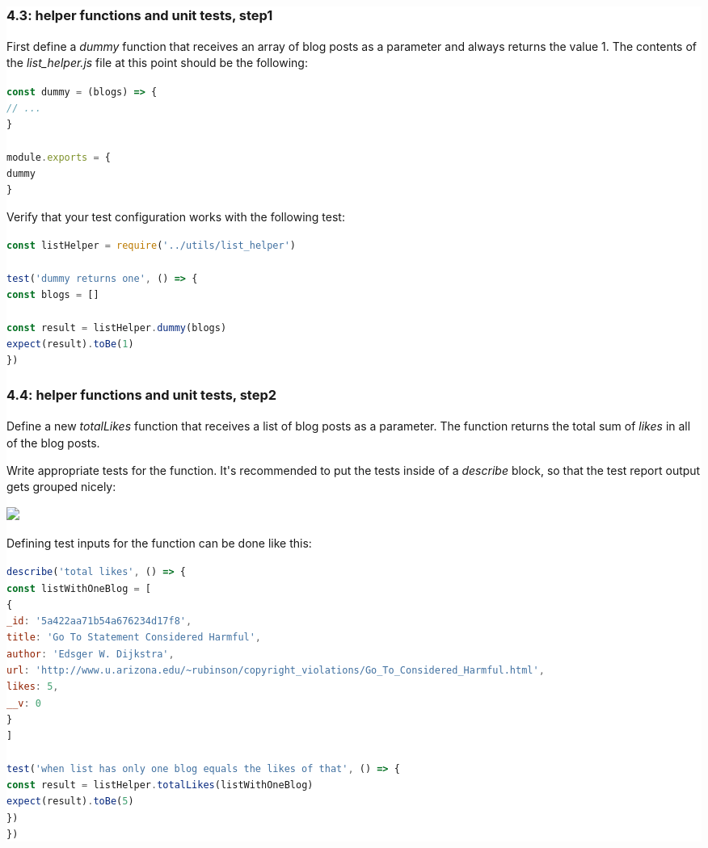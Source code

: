 
### 4.3: helper functions and unit tests, step1


First define a _dummy_ function that receives an array of blog posts as a parameter and always returns the value 1. The contents of the *list_helper.js* file at this point should be the following:

```js
const dummy = (blogs) => {
// ...
}

module.exports = {
dummy
}
```


Verify that your test configuration works with the following test:

```js
const listHelper = require('../utils/list_helper')

test('dummy returns one', () => {
const blogs = []

const result = listHelper.dummy(blogs)
expect(result).toBe(1)
})
```


### 4.4: helper functions and unit tests, step2


Define a new _totalLikes_ function that receives a list of blog posts as a parameter. The function returns the total sum of *likes* in all of the blog posts.


Write appropriate tests for the function. It's recommended to put the tests inside of a *describe* block, so that the test report output gets grouped nicely:

![](../../images/4/5.png)


Defining test inputs for the function can be done like this:

```js
describe('total likes', () => {
const listWithOneBlog = [
{
_id: '5a422aa71b54a676234d17f8',
title: 'Go To Statement Considered Harmful',
author: 'Edsger W. Dijkstra',
url: 'http://www.u.arizona.edu/~rubinson/copyright_violations/Go_To_Considered_Harmful.html',
likes: 5,
__v: 0
}
]

test('when list has only one blog equals the likes of that', () => {
const result = listHelper.totalLikes(listWithOneBlog)
expect(result).toBe(5)
})
})
```
